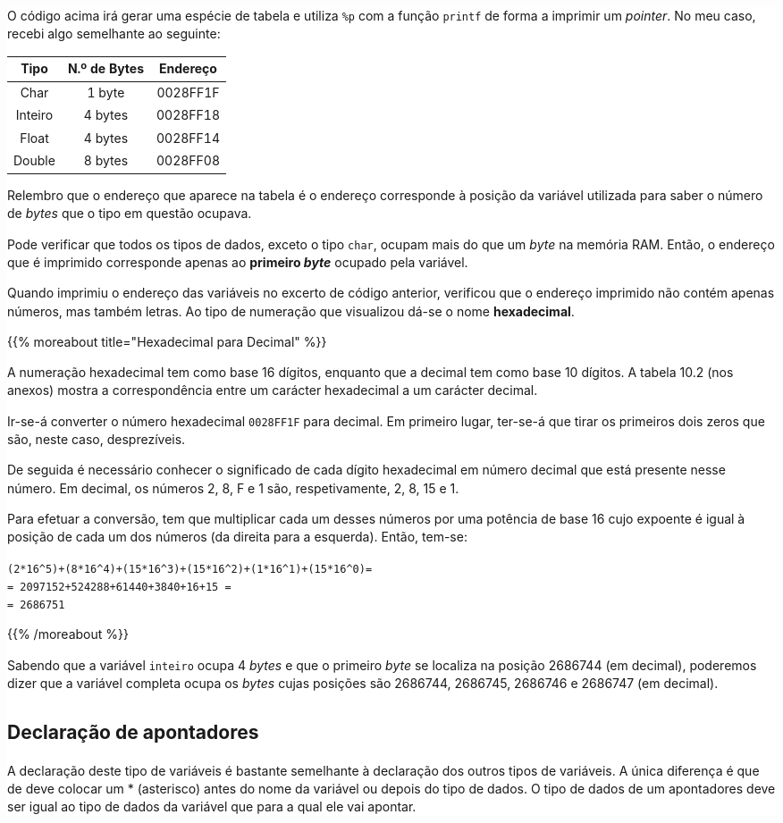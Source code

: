 O código acima irá gerar uma espécie de tabela e utiliza `%p` com a função `printf` de forma a imprimir um *pointer*. No meu caso, recebi algo semelhante ao seguinte:

|   Tipo  | N.º de Bytes | Endereço |
|:-------:|:------------:|:--------:|
|   Char  |    1 byte    | 0028FF1F |
| Inteiro |    4 bytes   | 0028FF18 |
|  Float  |    4 bytes   | 0028FF14 |
|  Double |    8 bytes   | 0028FF08 |

Relembro que o endereço que aparece na tabela é o endereço corresponde à posição da variável utilizada para saber o número de *bytes* que o tipo em questão ocupava.

Pode verificar que todos os tipos de dados, exceto o tipo `char`, ocupam mais do que um *byte* na memória RAM. Então, o endereço que é imprimido corresponde apenas ao **primeiro _byte_** ocupado pela variável.

Quando imprimiu o endereço das variáveis no excerto de código anterior, verificou que o endereço imprimido não contém apenas números, mas também letras. Ao tipo de numeração que visualizou dá-se o nome **hexadecimal**.

{{% moreabout title="Hexadecimal para Decimal" %}}

A numeração hexadecimal tem como base 16 dígitos, enquanto que a decimal tem como base 10 dígitos. A tabela 10.2 (nos anexos) mostra a correspondência entre um carácter hexadecimal a um carácter decimal.

Ir-se-á converter o número hexadecimal `0028FF1F` para decimal. Em primeiro lugar, ter-se-á que tirar os primeiros dois zeros que são, neste caso, desprezíveis.

De seguida é necessário conhecer o significado de cada dígito hexadecimal em número decimal que está presente nesse número. Em decimal, os números 2, 8, F e 1 são, respetivamente, 2, 8, 15 e 1.

Para efetuar a conversão, tem que multiplicar cada um desses números por uma potência de base 16 cujo expoente é igual à posição de cada um dos números (da direita para a esquerda). Então, tem-se:

```text
(2*16^5)+(8*16^4)+(15*16^3)+(15*16^2)+(1*16^1)+(15*16^0)=
= 2097152+524288+61440+3840+16+15 =
= 2686751
```
{{% /moreabout %}}

Sabendo que a variável `inteiro` ocupa 4 *bytes* e que o primeiro *byte* se localiza na posição 2686744 (em decimal), poderemos dizer que a variável completa ocupa os *bytes* cujas posições são 2686744, 2686745, 2686746 e 2686747 (em decimal).

## Declaração de apontadores

A declaração deste tipo de variáveis é bastante semelhante à declaração dos outros tipos de variáveis. A única diferença é que de deve colocar um * (asterisco) antes do nome da variável ou depois do tipo de dados. O tipo de dados de um apontadores deve ser igual ao tipo de dados da variável que para a qual ele vai apontar.
